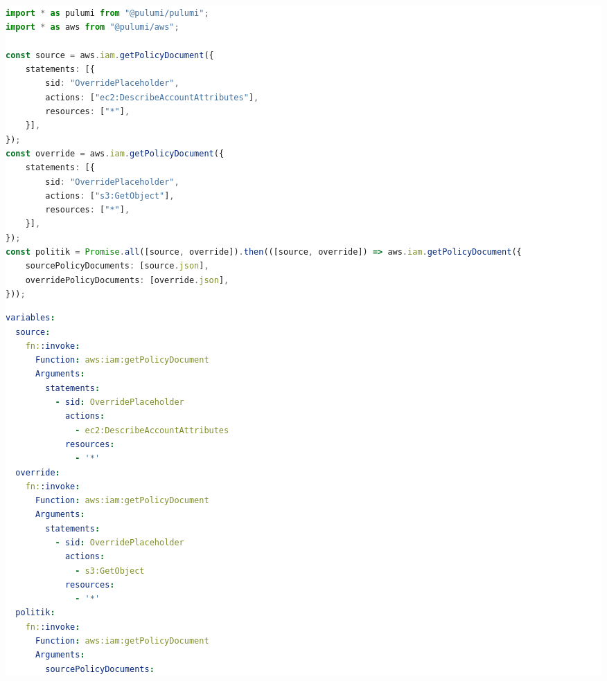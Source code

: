 
</pulumi-choosable>
</div>


<div>
<pulumi-choosable type="language" values="typescript">


```typescript
import * as pulumi from "@pulumi/pulumi";
import * as aws from "@pulumi/aws";

const source = aws.iam.getPolicyDocument({
    statements: [{
        sid: "OverridePlaceholder",
        actions: ["ec2:DescribeAccountAttributes"],
        resources: ["*"],
    }],
});
const override = aws.iam.getPolicyDocument({
    statements: [{
        sid: "OverridePlaceholder",
        actions: ["s3:GetObject"],
        resources: ["*"],
    }],
});
const politik = Promise.all([source, override]).then(([source, override]) => aws.iam.getPolicyDocument({
    sourcePolicyDocuments: [source.json],
    overridePolicyDocuments: [override.json],
}));
```


</pulumi-choosable>
</div>


<div>
<pulumi-choosable type="language" values="yaml">

```yaml
variables:
  source:
    fn::invoke:
      Function: aws:iam:getPolicyDocument
      Arguments:
        statements:
          - sid: OverridePlaceholder
            actions:
              - ec2:DescribeAccountAttributes
            resources:
              - '*'
  override:
    fn::invoke:
      Function: aws:iam:getPolicyDocument
      Arguments:
        statements:
          - sid: OverridePlaceholder
            actions:
              - s3:GetObject
            resources:
              - '*'
  politik:
    fn::invoke:
      Function: aws:iam:getPolicyDocument
      Arguments:
        sourcePolicyDocuments:
```